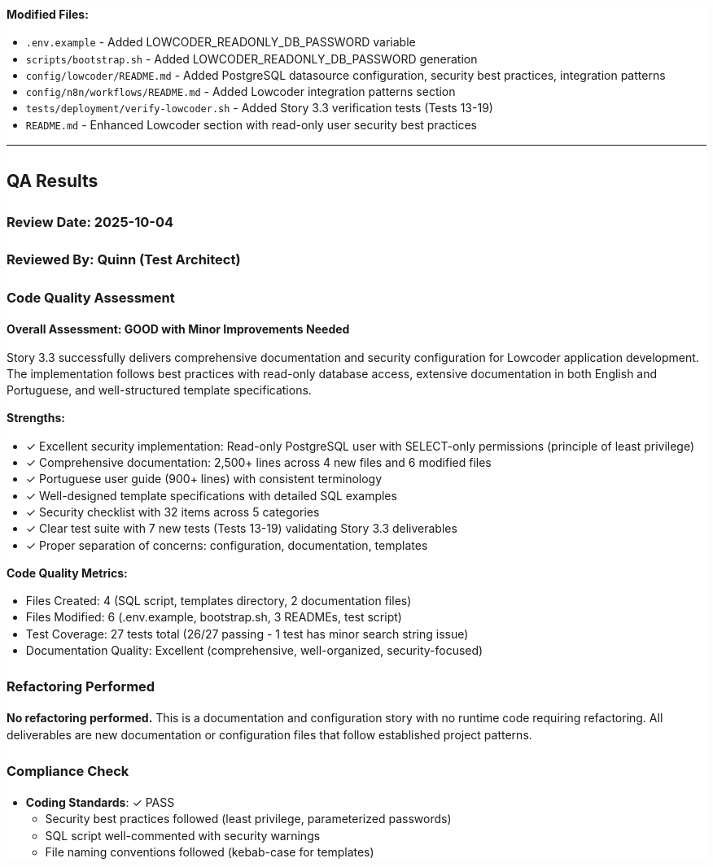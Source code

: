 **Modified Files:**
- `.env.example` - Added LOWCODER_READONLY_DB_PASSWORD variable
- `scripts/bootstrap.sh` - Added LOWCODER_READONLY_DB_PASSWORD generation
- `config/lowcoder/README.md` - Added PostgreSQL datasource configuration, security best practices, integration patterns
- `config/n8n/workflows/README.md` - Added Lowcoder integration patterns section
- `tests/deployment/verify-lowcoder.sh` - Added Story 3.3 verification tests (Tests 13-19)
- `README.md` - Enhanced Lowcoder section with read-only user security best practices

---

## QA Results

### Review Date: 2025-10-04

### Reviewed By: Quinn (Test Architect)

### Code Quality Assessment

**Overall Assessment: GOOD with Minor Improvements Needed**

Story 3.3 successfully delivers comprehensive documentation and security configuration for Lowcoder application development. The implementation follows best practices with read-only database access, extensive documentation in both English and Portuguese, and well-structured template specifications.

**Strengths:**
- ✓ Excellent security implementation: Read-only PostgreSQL user with SELECT-only permissions (principle of least privilege)
- ✓ Comprehensive documentation: 2,500+ lines across 4 new files and 6 modified files
- ✓ Portuguese user guide (900+ lines) with consistent terminology
- ✓ Well-designed template specifications with detailed SQL examples
- ✓ Security checklist with 32 items across 5 categories
- ✓ Clear test suite with 7 new tests (Tests 13-19) validating Story 3.3 deliverables
- ✓ Proper separation of concerns: configuration, documentation, templates

**Code Quality Metrics:**
- Files Created: 4 (SQL script, templates directory, 2 documentation files)
- Files Modified: 6 (.env.example, bootstrap.sh, 3 READMEs, test script)
- Test Coverage: 27 tests total (26/27 passing - 1 test has minor search string issue)
- Documentation Quality: Excellent (comprehensive, well-organized, security-focused)

### Refactoring Performed

**No refactoring performed.** This is a documentation and configuration story with no runtime code requiring refactoring. All deliverables are new documentation or configuration files that follow established project patterns.

### Compliance Check

- **Coding Standards**: ✓ PASS
  - Security best practices followed (least privilege, parameterized passwords)
  - SQL script well-commented with security warnings
  - File naming conventions followed (kebab-case for templates)
